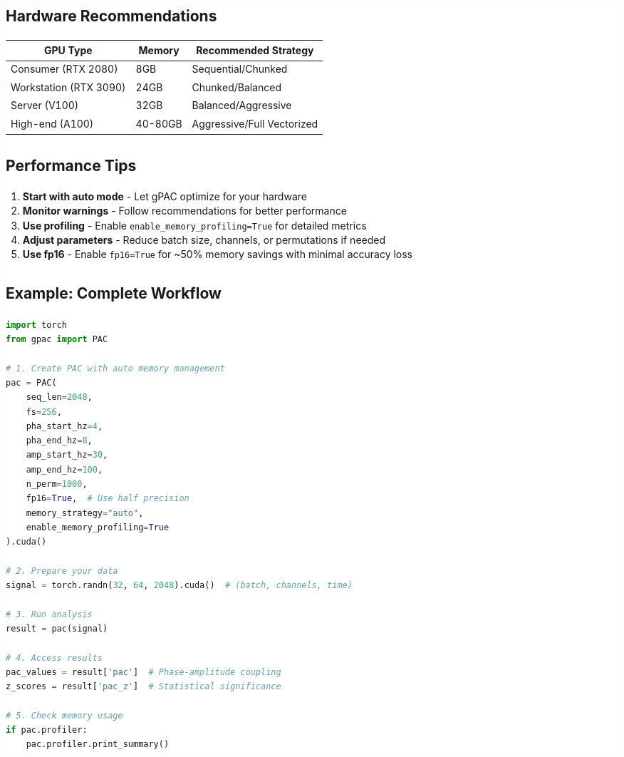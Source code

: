 ## Hardware Recommendations

| GPU Type               | Memory  | Recommended Strategy       |
|------------------------|---------|----------------------------|
| Consumer (RTX 2080)    | 8GB     | Sequential/Chunked         |
| Workstation (RTX 3090) | 24GB    | Chunked/Balanced           |
| Server (V100)          | 32GB    | Balanced/Aggressive        |
| High-end (A100)        | 40-80GB | Aggressive/Full Vectorized |

## Performance Tips

1. **Start with auto mode** - Let gPAC optimize for your hardware
2. **Monitor warnings** - Follow recommendations for better performance
3. **Use profiling** - Enable `enable_memory_profiling=True` for detailed metrics
4. **Adjust parameters** - Reduce batch size, channels, or permutations if needed
5. **Use fp16** - Enable `fp16=True` for ~50% memory savings with minimal accuracy loss

## Example: Complete Workflow

```python
import torch
from gpac import PAC

# 1. Create PAC with auto memory management
pac = PAC(
    seq_len=2048,
    fs=256,
    pha_start_hz=4,
    pha_end_hz=8,
    amp_start_hz=30,
    amp_end_hz=100,
    n_perm=1000,
    fp16=True,  # Use half precision
    memory_strategy="auto",
    enable_memory_profiling=True
).cuda()

# 2. Prepare your data
signal = torch.randn(32, 64, 2048).cuda()  # (batch, channels, time)

# 3. Run analysis
result = pac(signal)

# 4. Access results
pac_values = result['pac']  # Phase-amplitude coupling
z_scores = result['pac_z']  # Statistical significance

# 5. Check memory usage
if pac.profiler:
    pac.profiler.print_summary()
```

